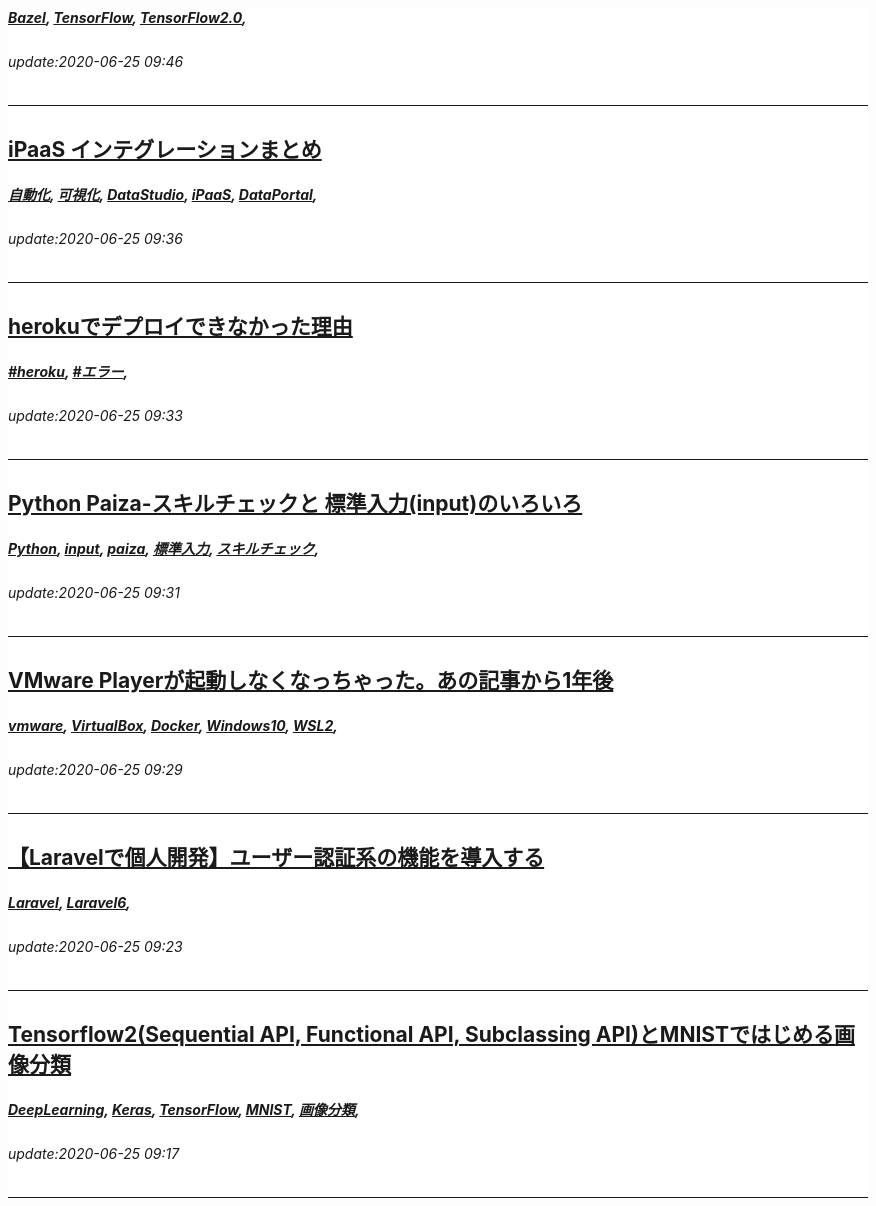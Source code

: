 ##### [Bazel](https://qiita.com/tags/Bazel), [TensorFlow](https://qiita.com/tags/TensorFlow), [TensorFlow2.0](https://qiita.com/tags/TensorFlow2.0), 
###### update:2020-06-25 09:46
---
## [iPaaS インテグレーションまとめ](https://qiita.com/matsukatsu/items/4efe0d8f8fa0e528f488)
##### [自動化](https://qiita.com/tags/自動化), [可視化](https://qiita.com/tags/可視化), [DataStudio](https://qiita.com/tags/DataStudio), [iPaaS](https://qiita.com/tags/iPaaS), [DataPortal](https://qiita.com/tags/DataPortal), 
###### update:2020-06-25 09:36
---
## [herokuでデプロイできなかった理由](https://qiita.com/PWuttam/items/01d8f55368ccd1d416af)
##### [#heroku](https://qiita.com/tags/#heroku), [#エラー](https://qiita.com/tags/#エラー), 
###### update:2020-06-25 09:33
---
## [Python Paiza-スキルチェックと 標準入力(input)のいろいろ](https://qiita.com/heku_777/items/0042b0e69ddc7ed7177f)
##### [Python](https://qiita.com/tags/Python), [input](https://qiita.com/tags/input), [paiza](https://qiita.com/tags/paiza), [標準入力](https://qiita.com/tags/標準入力), [スキルチェック](https://qiita.com/tags/スキルチェック), 
###### update:2020-06-25 09:31
---
## [VMware Playerが起動しなくなっちゃった。あの記事から1年後](https://qiita.com/reefIrving/items/bd3b38a153d372564b0c)
##### [vmware](https://qiita.com/tags/vmware), [VirtualBox](https://qiita.com/tags/VirtualBox), [Docker](https://qiita.com/tags/Docker), [Windows10](https://qiita.com/tags/Windows10), [WSL2](https://qiita.com/tags/WSL2), 
###### update:2020-06-25 09:29
---
## [【Laravelで個人開発】ユーザー認証系の機能を導入する](https://qiita.com/his-ash/items/d67ca2fae94ab2f24859)
##### [Laravel](https://qiita.com/tags/Laravel), [Laravel6](https://qiita.com/tags/Laravel6), 
###### update:2020-06-25 09:23
---
## [Tensorflow2(Sequential API, Functional API, Subclassing API)とMNISTではじめる画像分類](https://qiita.com/hiro871_/items/8e8fd65c28d1e2a13fa9)
##### [DeepLearning](https://qiita.com/tags/DeepLearning), [Keras](https://qiita.com/tags/Keras), [TensorFlow](https://qiita.com/tags/TensorFlow), [MNIST](https://qiita.com/tags/MNIST), [画像分類](https://qiita.com/tags/画像分類), 
###### update:2020-06-25 09:17
---